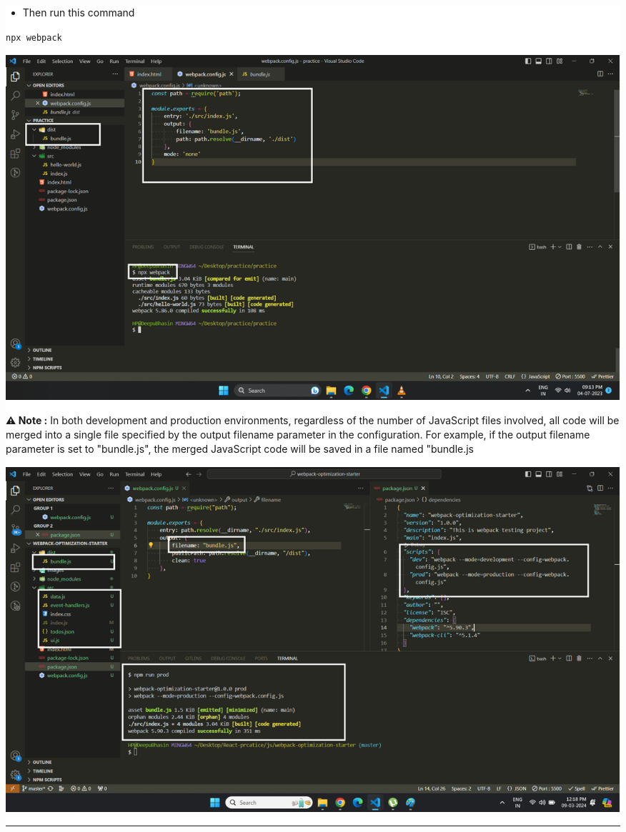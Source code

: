 * Then run this command
```
npx webpack
```
![Basic-Custom-Configuration](./images/custom-configuration-basic.png)


**⚠️ Note :** In both development and production environments, regardless of the number of JavaScript files involved, all code will be merged into a single file specified by the output filename parameter in the configuration. For example, if the output filename parameter is set to "bundle.js", the merged JavaScript code will be saved in a file named "bundle.js

![OutputIntoSingleFile](./images/output-into-singel-file.png)

---
